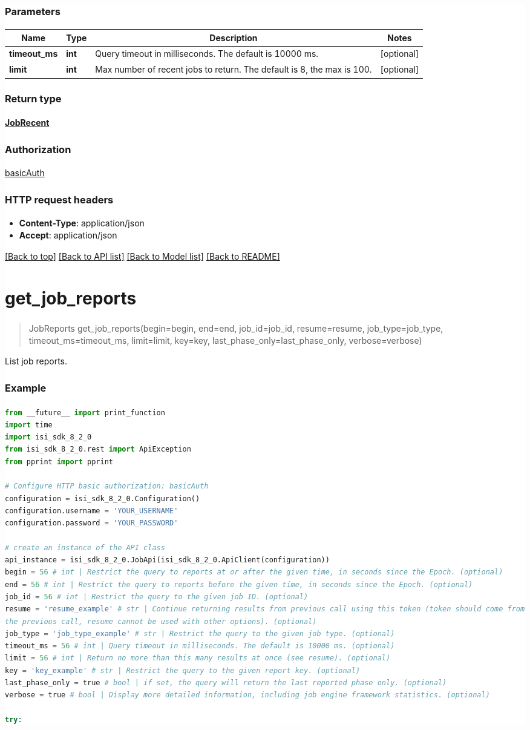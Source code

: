 ### Parameters

Name | Type | Description  | Notes
------------- | ------------- | ------------- | -------------
 **timeout_ms** | **int**| Query timeout in milliseconds. The default is 10000 ms. | [optional] 
 **limit** | **int**| Max number of recent jobs to return. The default is 8, the max is 100. | [optional] 

### Return type

[**JobRecent**](JobRecent.md)

### Authorization

[basicAuth](../README.md#basicAuth)

### HTTP request headers

 - **Content-Type**: application/json
 - **Accept**: application/json

[[Back to top]](#) [[Back to API list]](../README.md#documentation-for-api-endpoints) [[Back to Model list]](../README.md#documentation-for-models) [[Back to README]](../README.md)

# **get_job_reports**
> JobReports get_job_reports(begin=begin, end=end, job_id=job_id, resume=resume, job_type=job_type, timeout_ms=timeout_ms, limit=limit, key=key, last_phase_only=last_phase_only, verbose=verbose)



List job reports.

### Example
```python
from __future__ import print_function
import time
import isi_sdk_8_2_0
from isi_sdk_8_2_0.rest import ApiException
from pprint import pprint

# Configure HTTP basic authorization: basicAuth
configuration = isi_sdk_8_2_0.Configuration()
configuration.username = 'YOUR_USERNAME'
configuration.password = 'YOUR_PASSWORD'

# create an instance of the API class
api_instance = isi_sdk_8_2_0.JobApi(isi_sdk_8_2_0.ApiClient(configuration))
begin = 56 # int | Restrict the query to reports at or after the given time, in seconds since the Epoch. (optional)
end = 56 # int | Restrict the query to reports before the given time, in seconds since the Epoch. (optional)
job_id = 56 # int | Restrict the query to the given job ID. (optional)
resume = 'resume_example' # str | Continue returning results from previous call using this token (token should come from the previous call, resume cannot be used with other options). (optional)
job_type = 'job_type_example' # str | Restrict the query to the given job type. (optional)
timeout_ms = 56 # int | Query timeout in milliseconds. The default is 10000 ms. (optional)
limit = 56 # int | Return no more than this many results at once (see resume). (optional)
key = 'key_example' # str | Restrict the query to the given report key. (optional)
last_phase_only = true # bool | if set, the query will return the last reported phase only. (optional)
verbose = true # bool | Display more detailed information, including job engine framework statistics. (optional)

try:
```